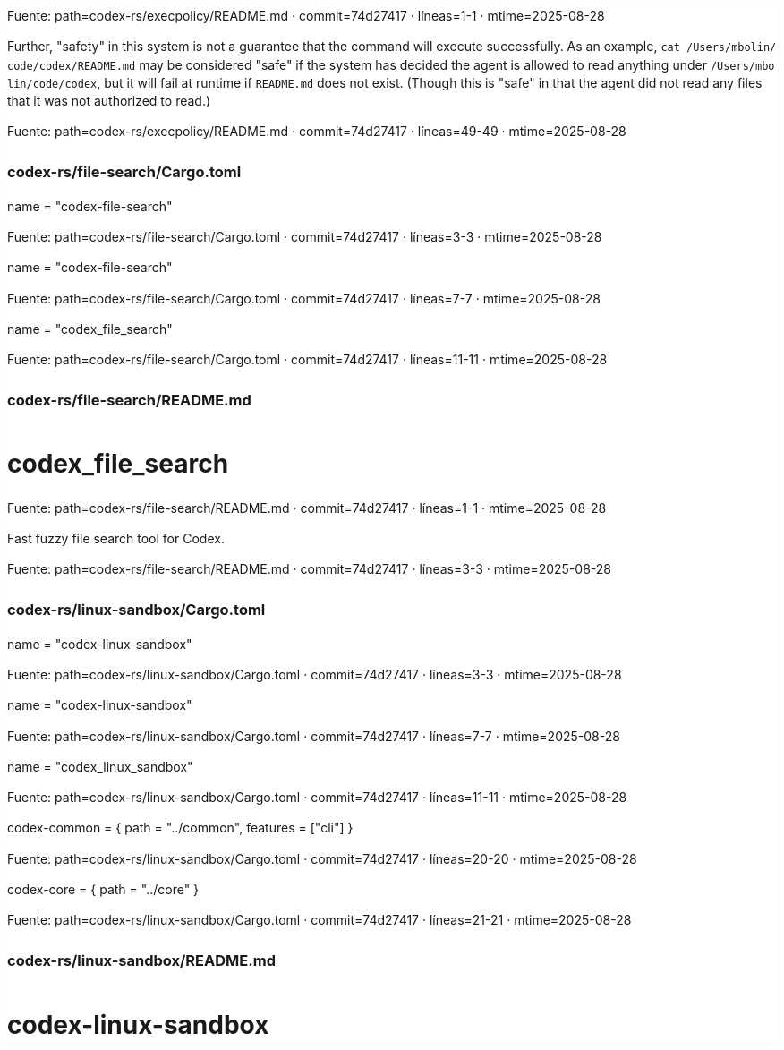 Fuente: path=codex-rs/execpolicy/README.md · commit=74d27417 · líneas=1-1 · mtime=2025-08-28

Further, "safety" in this system is not a guarantee that the command will execute successfully. As an example, `cat /Users/mbolin/code/codex/README.md` may be considered "safe" if the system has decided the agent is allowed to read anything under `/Users/mbolin/code/codex`, but it will fail at runtime if `README.md` does not exist. (Though this is "safe" in that the agent did not read any files that it was not authorized to read.)

Fuente: path=codex-rs/execpolicy/README.md · commit=74d27417 · líneas=49-49 · mtime=2025-08-28

### codex-rs/file-search/Cargo.toml
name = "codex-file-search"

Fuente: path=codex-rs/file-search/Cargo.toml · commit=74d27417 · líneas=3-3 · mtime=2025-08-28

name = "codex-file-search"

Fuente: path=codex-rs/file-search/Cargo.toml · commit=74d27417 · líneas=7-7 · mtime=2025-08-28

name = "codex_file_search"

Fuente: path=codex-rs/file-search/Cargo.toml · commit=74d27417 · líneas=11-11 · mtime=2025-08-28

### codex-rs/file-search/README.md
# codex_file_search

Fuente: path=codex-rs/file-search/README.md · commit=74d27417 · líneas=1-1 · mtime=2025-08-28

Fast fuzzy file search tool for Codex.

Fuente: path=codex-rs/file-search/README.md · commit=74d27417 · líneas=3-3 · mtime=2025-08-28

### codex-rs/linux-sandbox/Cargo.toml
name = "codex-linux-sandbox"

Fuente: path=codex-rs/linux-sandbox/Cargo.toml · commit=74d27417 · líneas=3-3 · mtime=2025-08-28

name = "codex-linux-sandbox"

Fuente: path=codex-rs/linux-sandbox/Cargo.toml · commit=74d27417 · líneas=7-7 · mtime=2025-08-28

name = "codex_linux_sandbox"

Fuente: path=codex-rs/linux-sandbox/Cargo.toml · commit=74d27417 · líneas=11-11 · mtime=2025-08-28

codex-common = { path = "../common", features = ["cli"] }

Fuente: path=codex-rs/linux-sandbox/Cargo.toml · commit=74d27417 · líneas=20-20 · mtime=2025-08-28

codex-core = { path = "../core" }

Fuente: path=codex-rs/linux-sandbox/Cargo.toml · commit=74d27417 · líneas=21-21 · mtime=2025-08-28

### codex-rs/linux-sandbox/README.md
# codex-linux-sandbox
